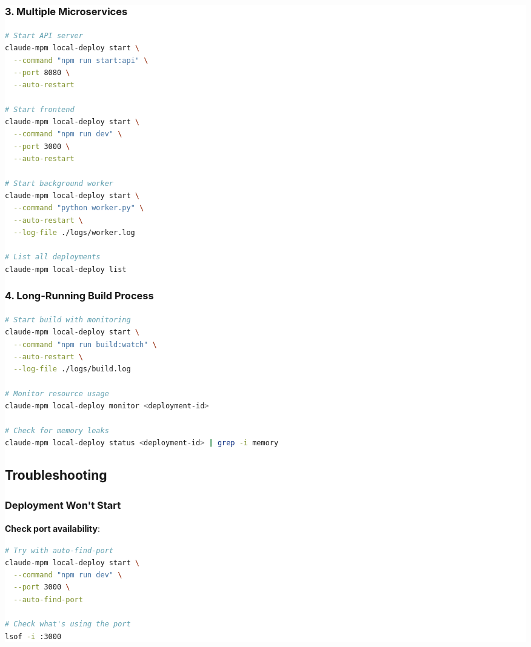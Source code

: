 ### 3. Multiple Microservices

```bash
# Start API server
claude-mpm local-deploy start \
  --command "npm run start:api" \
  --port 8080 \
  --auto-restart

# Start frontend
claude-mpm local-deploy start \
  --command "npm run dev" \
  --port 3000 \
  --auto-restart

# Start background worker
claude-mpm local-deploy start \
  --command "python worker.py" \
  --auto-restart \
  --log-file ./logs/worker.log

# List all deployments
claude-mpm local-deploy list
```

### 4. Long-Running Build Process

```bash
# Start build with monitoring
claude-mpm local-deploy start \
  --command "npm run build:watch" \
  --auto-restart \
  --log-file ./logs/build.log

# Monitor resource usage
claude-mpm local-deploy monitor <deployment-id>

# Check for memory leaks
claude-mpm local-deploy status <deployment-id> | grep -i memory
```

## Troubleshooting

### Deployment Won't Start

**Check port availability**:
```bash
# Try with auto-find-port
claude-mpm local-deploy start \
  --command "npm run dev" \
  --port 3000 \
  --auto-find-port

# Check what's using the port
lsof -i :3000
```
